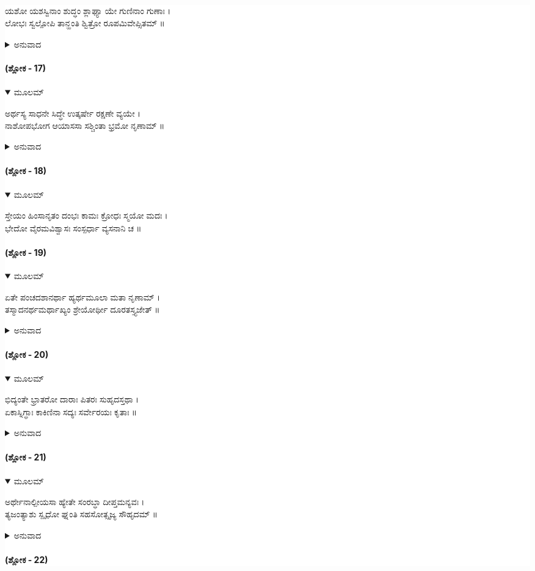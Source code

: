 ಯಶೋ ಯಶಸ್ವಿನಾಂ ಶುದ್ಧಂ ಶ್ಲಾಘ್ಯಾ ಯೇ ಗುಣಿನಾಂ ಗುಣಾಃ ।  
ಲೋಭಃ ಸ್ವಲ್ಪೋಪಿ ತಾನ್ಹಂತಿ ಶ್ವಿತ್ರೋ ರೂಪಮಿವೇಪ್ಸಿತಮ್ ॥
</details>

<details><summary>ಅನುವಾದ</summary></details>

#### (ಶ್ಲೋಕ - 17)


<details open><summary>ಮೂಲಮ್</summary>

ಅರ್ಥಸ್ಯ ಸಾಧನೇ ಸಿದ್ಧೇ ಉತ್ಕರ್ಷೇ ರಕ್ಷಣೇ ವ್ಯಯೇ ।  
ನಾಶೋಪಭೋಗ ಆಯಾಸಸಾ ಸಶ್ಚಿಂತಾ ಭ್ರಮೋ ನೃಣಾಮ್ ॥
</details>

<details><summary>ಅನುವಾದ</summary></details>

#### (ಶ್ಲೋಕ - 18)


<details open><summary>ಮೂಲಮ್</summary>

ಸ್ತೇಯಂ ಹಿಂಸಾನೃತಂ ದಂಭಃ ಕಾಮಃ ಕ್ರೋಧಃ ಸ್ಮಯೋ ಮದಃ ।  
ಭೇದೋ ವೈರಮವಿಶ್ವಾಸಃ ಸಂಸ್ಪರ್ಧಾ ವ್ಯಸನಾನಿ ಚ ॥
</details>

#### (ಶ್ಲೋಕ - 19)


<details open><summary>ಮೂಲಮ್</summary>

ಏತೇ ಪಂಚದಶಾನರ್ಥಾ ಹ್ಯರ್ಥಮೂಲಾ ಮತಾ ನೃಣಾಮ್ ।  
ತಸ್ಮಾದನರ್ಥಮರ್ಥಾಖ್ಯಂ ಶ್ರೇಯೋರ್ಥೀ ದೂರತಸ್ತ್ಯಜೇತ್ ॥
</details>

<details><summary>ಅನುವಾದ</summary></details>

#### (ಶ್ಲೋಕ - 20)


<details open><summary>ಮೂಲಮ್</summary>

ಭಿದ್ಯಂತೇ ಭ್ರಾತರೋ ದಾರಾಃ ಪಿತರಃ ಸುಹೃದಸ್ತಥಾ ।  
ಏಕಾಸ್ನಿಗ್ಧಾಃ ಕಾಕಿಣಿನಾ ಸದ್ಯಃ ಸರ್ವೇರಯಃ ಕೃತಾಃ  ॥
</details>

<details><summary>ಅನುವಾದ</summary></details>

#### (ಶ್ಲೋಕ - 21)


<details open><summary>ಮೂಲಮ್</summary>

ಅರ್ಥೇನಾಲ್ಪೀಯಸಾ ಹ್ಯೇತೇ ಸಂರಬ್ಧಾ ದೀಪ್ತಮನ್ಯವಃ ।  
ತ್ಯಜಂತ್ಯಾಶು ಸ್ಪೃಧೋ ಘ್ನಂತಿ ಸಹಸೋತ್ಸೃಜ್ಯ ಸೌಹೃದಮ್ ॥
</details>

<details><summary>ಅನುವಾದ</summary></details>

#### (ಶ್ಲೋಕ - 22)
